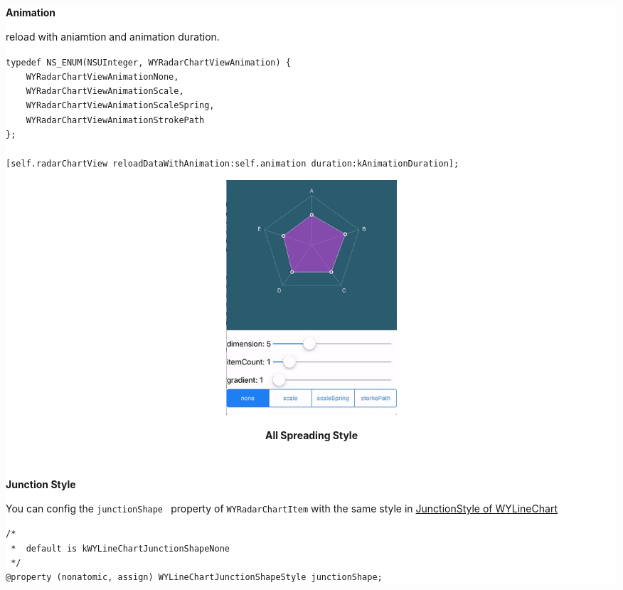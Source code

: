 **Animation**

reload with aniamtion and animation duration.

```objc
typedef NS_ENUM(NSUInteger, WYRadarChartViewAnimation) {
    WYRadarChartViewAnimationNone,
    WYRadarChartViewAnimationScale,
    WYRadarChartViewAnimationScaleSpring,
    WYRadarChartViewAnimationStrokePath
};

[self.radarChartView reloadDataWithAnimation:self.animation duration:kAnimationDuration];
```
<p align="center"><img width="240" src="IMG/RadarChartAnimation.gif"/></p> 
<p align="center">
<b>All Spreading Style</b>
</p>
</br>  

**Junction Style**

You can config the `junctionShape ` property of `WYRadarChartItem` with the same style in [JunctionStyle of WYLineChart](#JunctionStyle)

```objc
/*
 *  default is kWYLineChartJunctionShapeNone
 */
@property (nonatomic, assign) WYLineChartJunctionShapeStyle junctionShape;
```
